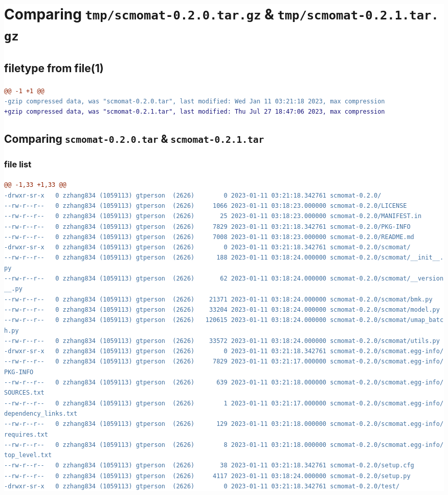 # Comparing `tmp/scmomat-0.2.0.tar.gz` & `tmp/scmomat-0.2.1.tar.gz`

## filetype from file(1)

```diff
@@ -1 +1 @@
-gzip compressed data, was "scmomat-0.2.0.tar", last modified: Wed Jan 11 03:21:18 2023, max compression
+gzip compressed data, was "scmomat-0.2.1.tar", last modified: Thu Jul 27 18:47:06 2023, max compression
```

## Comparing `scmomat-0.2.0.tar` & `scmomat-0.2.1.tar`

### file list

```diff
@@ -1,33 +1,33 @@
-drwxr-sr-x   0 zzhang834 (1059113) gtperson  (2626)        0 2023-01-11 03:21:18.342761 scmomat-0.2.0/
--rw-r--r--   0 zzhang834 (1059113) gtperson  (2626)     1066 2023-01-11 03:18:23.000000 scmomat-0.2.0/LICENSE
--rw-r--r--   0 zzhang834 (1059113) gtperson  (2626)       25 2023-01-11 03:18:23.000000 scmomat-0.2.0/MANIFEST.in
--rw-r--r--   0 zzhang834 (1059113) gtperson  (2626)     7829 2023-01-11 03:21:18.342761 scmomat-0.2.0/PKG-INFO
--rw-r--r--   0 zzhang834 (1059113) gtperson  (2626)     7008 2023-01-11 03:18:23.000000 scmomat-0.2.0/README.md
-drwxr-sr-x   0 zzhang834 (1059113) gtperson  (2626)        0 2023-01-11 03:21:18.342761 scmomat-0.2.0/scmomat/
--rw-r--r--   0 zzhang834 (1059113) gtperson  (2626)      188 2023-01-11 03:18:24.000000 scmomat-0.2.0/scmomat/__init__.py
--rw-r--r--   0 zzhang834 (1059113) gtperson  (2626)       62 2023-01-11 03:18:24.000000 scmomat-0.2.0/scmomat/__version__.py
--rw-r--r--   0 zzhang834 (1059113) gtperson  (2626)    21371 2023-01-11 03:18:24.000000 scmomat-0.2.0/scmomat/bmk.py
--rw-r--r--   0 zzhang834 (1059113) gtperson  (2626)    33204 2023-01-11 03:18:24.000000 scmomat-0.2.0/scmomat/model.py
--rw-r--r--   0 zzhang834 (1059113) gtperson  (2626)   120615 2023-01-11 03:18:24.000000 scmomat-0.2.0/scmomat/umap_batch.py
--rw-r--r--   0 zzhang834 (1059113) gtperson  (2626)    33572 2023-01-11 03:18:24.000000 scmomat-0.2.0/scmomat/utils.py
-drwxr-sr-x   0 zzhang834 (1059113) gtperson  (2626)        0 2023-01-11 03:21:18.342761 scmomat-0.2.0/scmomat.egg-info/
--rw-r--r--   0 zzhang834 (1059113) gtperson  (2626)     7829 2023-01-11 03:21:17.000000 scmomat-0.2.0/scmomat.egg-info/PKG-INFO
--rw-r--r--   0 zzhang834 (1059113) gtperson  (2626)      639 2023-01-11 03:21:18.000000 scmomat-0.2.0/scmomat.egg-info/SOURCES.txt
--rw-r--r--   0 zzhang834 (1059113) gtperson  (2626)        1 2023-01-11 03:21:17.000000 scmomat-0.2.0/scmomat.egg-info/dependency_links.txt
--rw-r--r--   0 zzhang834 (1059113) gtperson  (2626)      129 2023-01-11 03:21:18.000000 scmomat-0.2.0/scmomat.egg-info/requires.txt
--rw-r--r--   0 zzhang834 (1059113) gtperson  (2626)        8 2023-01-11 03:21:18.000000 scmomat-0.2.0/scmomat.egg-info/top_level.txt
--rw-r--r--   0 zzhang834 (1059113) gtperson  (2626)       38 2023-01-11 03:21:18.342761 scmomat-0.2.0/setup.cfg
--rw-r--r--   0 zzhang834 (1059113) gtperson  (2626)     4117 2023-01-11 03:18:24.000000 scmomat-0.2.0/setup.py
-drwxr-sr-x   0 zzhang834 (1059113) gtperson  (2626)        0 2023-01-11 03:21:18.342761 scmomat-0.2.0/test/
```